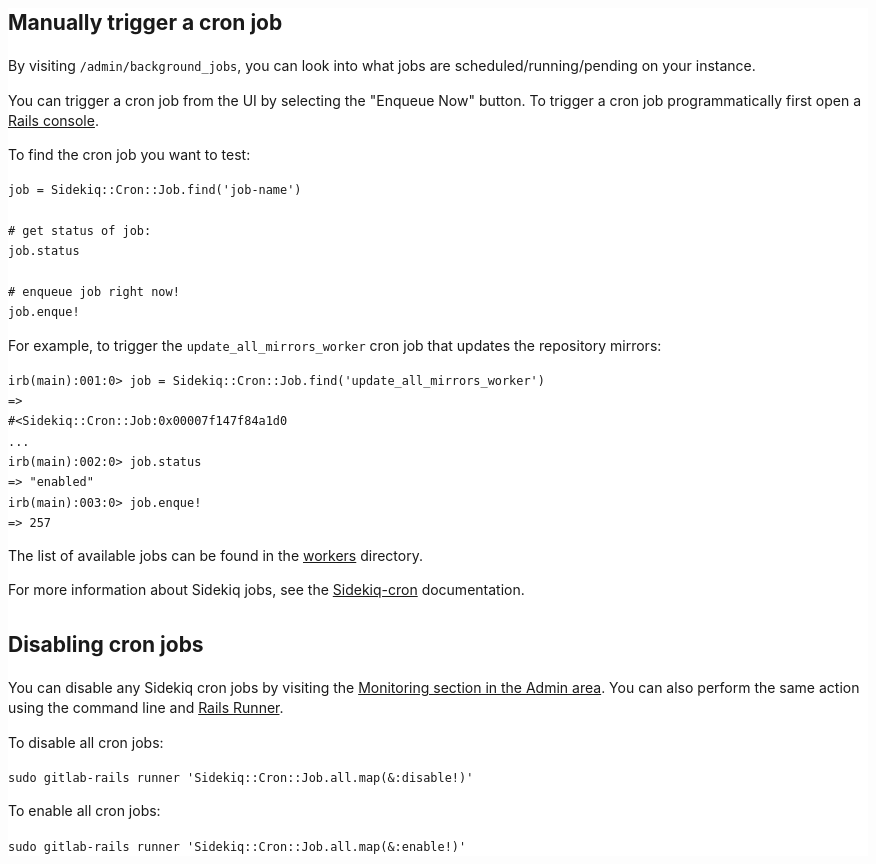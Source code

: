 ## Manually trigger a cron job

By visiting `/admin/background_jobs`, you can look into what jobs are scheduled/running/pending on your instance.

You can trigger a cron job from the UI by selecting the "Enqueue Now" button. To trigger a cron job programmatically first open a [Rails console](../operations/rails_console.md).

To find the cron job you want to test:

```irb
job = Sidekiq::Cron::Job.find('job-name')

# get status of job:
job.status

# enqueue job right now!
job.enque!
```

For example, to trigger the `update_all_mirrors_worker` cron job that updates the repository mirrors:

```irb
irb(main):001:0> job = Sidekiq::Cron::Job.find('update_all_mirrors_worker')
=>
#<Sidekiq::Cron::Job:0x00007f147f84a1d0
...
irb(main):002:0> job.status
=> "enabled"
irb(main):003:0> job.enque!
=> 257
```

The list of available jobs can be found in the [workers](https://gitlab.com/gitlab-org/gitlab/-/tree/master/app/workers) directory.

For more information about Sidekiq jobs, see the [Sidekiq-cron](https://github.com/sidekiq-cron/sidekiq-cron#work-with-job) documentation.

## Disabling cron jobs

You can disable any Sidekiq cron jobs by visiting the [Monitoring section in the Admin area](../admin_area.md#monitoring-section). You can also perform the same action using the command line and [Rails Runner](../operations/rails_console.md#using-the-rails-runner).

To disable all cron jobs:

```shell
sudo gitlab-rails runner 'Sidekiq::Cron::Job.all.map(&:disable!)'
```

To enable all cron jobs:

```shell
sudo gitlab-rails runner 'Sidekiq::Cron::Job.all.map(&:enable!)'
```
